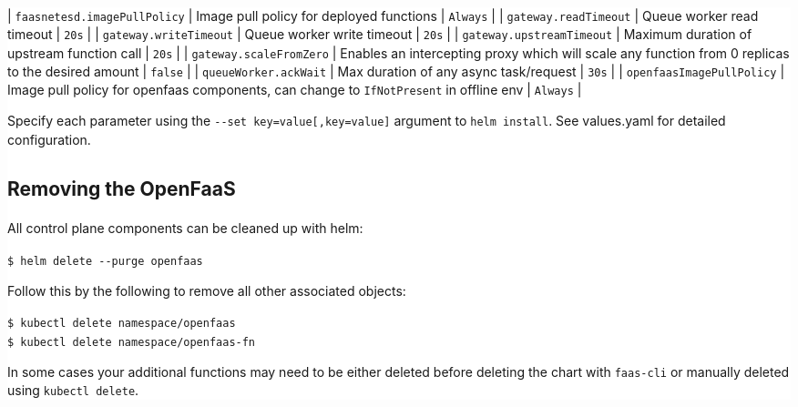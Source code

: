 | `faasnetesd.imagePullPolicy` | Image pull policy for deployed functions                                                          | `Always`   |
| `gateway.readTimeout`        | Queue worker read timeout                                                                         | `20s`      |
| `gateway.writeTimeout`       | Queue worker write timeout                                                                        | `20s`      |
| `gateway.upstreamTimeout`    | Maximum duration of upstream function call                                                        | `20s`      |
| `gateway.scaleFromZero`      | Enables an intercepting proxy which will scale any function from 0 replicas to the desired amount | `false`    |
| `queueWorker.ackWait`        | Max duration of any async task/request                                                            | `30s`      |
| `openfaasImagePullPolicy`    | Image pull policy for openfaas components, can change to `IfNotPresent` in offline env            | `Always`   |

Specify each parameter using the `--set key=value[,key=value]` argument to `helm install`.
See values.yaml for detailed configuration.

## Removing the OpenFaaS

All control plane components can be cleaned up with helm:

```
$ helm delete --purge openfaas
```

Follow this by the following to remove all other associated objects:

```
$ kubectl delete namespace/openfaas
$ kubectl delete namespace/openfaas-fn
```

In some cases your additional functions may need to be either deleted before deleting the chart with `faas-cli` or manually deleted using `kubectl delete`.
